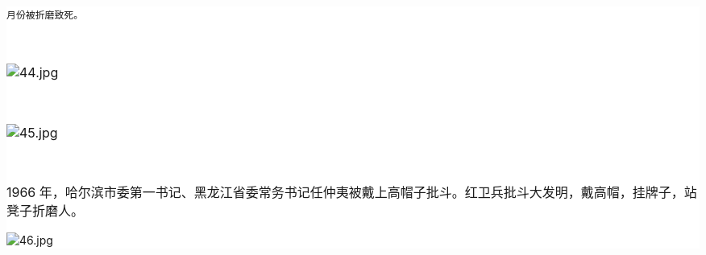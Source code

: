     月份被折磨致死。
   </span>
   <o:p>
   </o:p>
  </font>
 </p>
 <p class="MsoNormal">
  <font size="3">
   <span lang="ZH-CN" style="font-family:宋体;mso-ascii-font-family:Calibri;mso-ascii-theme-font:
minor-latin;mso-fareast-font-family:宋体;mso-fareast-theme-font:minor-fareast">
    <br/>
   </span>
  </font>
 </p>
 <p class="MsoNormal">
  <font size="3">
   <img alt="44.jpg" border="0" height="477" src="http://mjlsh.usc.cuhk.edu.hk/medias/contents/3749/44.jpg" width="350"/>
   <o:p>
   </o:p>
  </font>
 </p>
 <p class="MsoNormal">
  <font size="3">
   <br/>
  </font>
 </p>
 <p class="MsoNormal">
  <font size="3">
   <img alt="45.jpg" border="0" height="447" src="http://mjlsh.usc.cuhk.edu.hk/medias/contents/3749/45.jpg" width="500"/>
   <o:p>
   </o:p>
  </font>
 </p>
 <p class="MsoNormal">
  <font size="3">
   <br/>
  </font>
 </p>
 <p class="MsoNormal">
  <font size="3">
   1966
   <span lang="ZH-CN" style="font-family:宋体;mso-ascii-font-family:
Calibri;mso-ascii-theme-font:minor-latin;mso-fareast-font-family:宋体;mso-fareast-theme-font:
minor-fareast">
    年，哈尔滨市委第一书记、黑龙江省委常务书记任仲夷被戴上高帽子批斗。红卫兵批斗大发明，戴高帽，挂牌子，站凳子折磨人。
   </span>
   <o:p>
   </o:p>
  </font>
 </p>
 <p class="MsoNormal">
  <font size="3">
   <span lang="ZH-CN" style="font-family:宋体;mso-ascii-font-family:
Calibri;mso-ascii-theme-font:minor-latin;mso-fareast-font-family:宋体;mso-fareast-theme-font:
minor-fareast">
   </span>
  </font>
 </p>
 <img alt="46.jpg" border="0" height="469" src="http://mjlsh.usc.cuhk.edu.hk/medias/contents/3749/46.jpg" width="360"/>
 <p class="MsoNormal">
  <font size="3">
   <o:p>